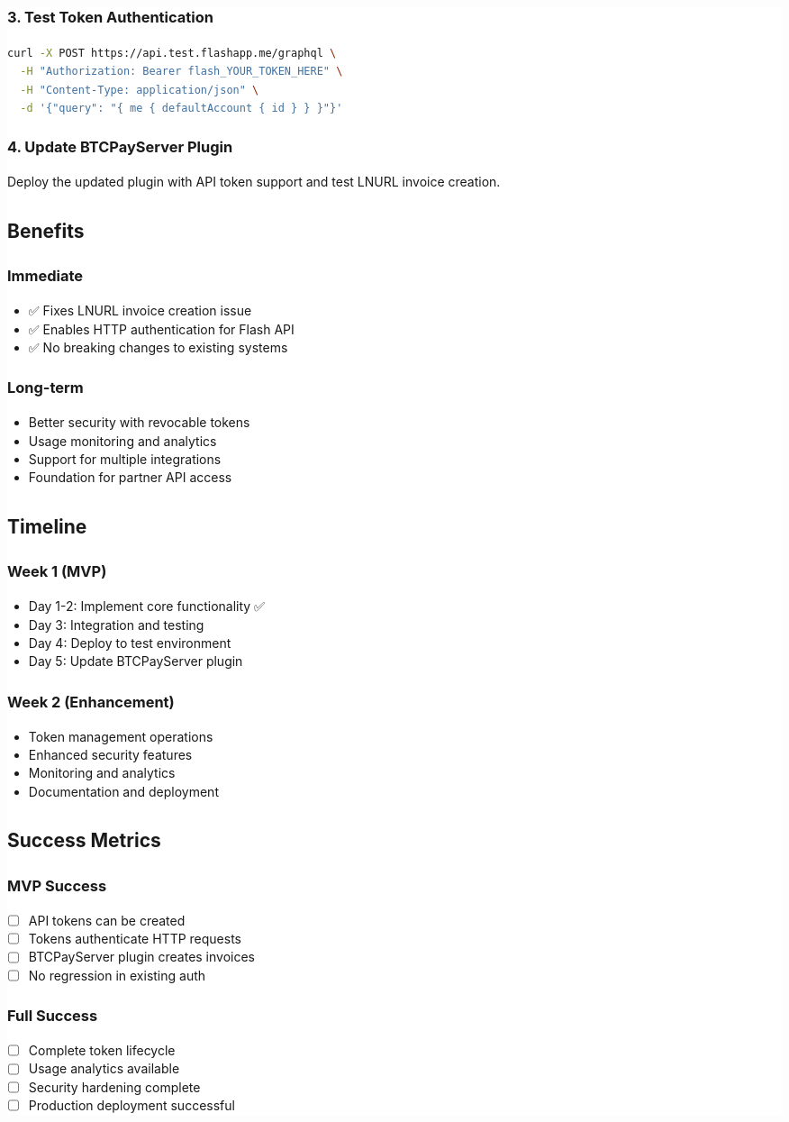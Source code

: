 ### 3. Test Token Authentication
```bash
curl -X POST https://api.test.flashapp.me/graphql \
  -H "Authorization: Bearer flash_YOUR_TOKEN_HERE" \
  -H "Content-Type: application/json" \
  -d '{"query": "{ me { defaultAccount { id } } }"}'
```

### 4. Update BTCPayServer Plugin
Deploy the updated plugin with API token support and test LNURL invoice creation.

## Benefits

### Immediate
- ✅ Fixes LNURL invoice creation issue
- ✅ Enables HTTP authentication for Flash API
- ✅ No breaking changes to existing systems

### Long-term
- Better security with revocable tokens
- Usage monitoring and analytics
- Support for multiple integrations
- Foundation for partner API access

## Timeline

### Week 1 (MVP)
- Day 1-2: Implement core functionality ✅
- Day 3: Integration and testing
- Day 4: Deploy to test environment
- Day 5: Update BTCPayServer plugin

### Week 2 (Enhancement)
- Token management operations
- Enhanced security features
- Monitoring and analytics
- Documentation and deployment

## Success Metrics

### MVP Success
- [ ] API tokens can be created
- [ ] Tokens authenticate HTTP requests
- [ ] BTCPayServer plugin creates invoices
- [ ] No regression in existing auth

### Full Success
- [ ] Complete token lifecycle
- [ ] Usage analytics available
- [ ] Security hardening complete
- [ ] Production deployment successful
